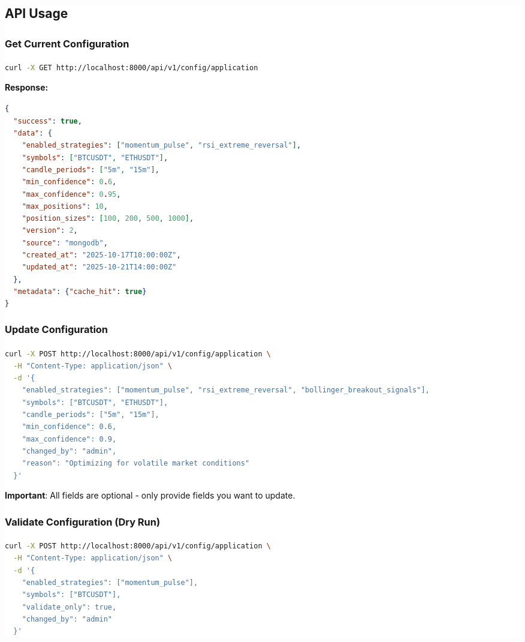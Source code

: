 ## API Usage

### Get Current Configuration

```bash
curl -X GET http://localhost:8000/api/v1/config/application
```

**Response:**
```json
{
  "success": true,
  "data": {
    "enabled_strategies": ["momentum_pulse", "rsi_extreme_reversal"],
    "symbols": ["BTCUSDT", "ETHUSDT"],
    "candle_periods": ["5m", "15m"],
    "min_confidence": 0.6,
    "max_confidence": 0.95,
    "max_positions": 10,
    "position_sizes": [100, 200, 500, 1000],
    "version": 2,
    "source": "mongodb",
    "created_at": "2025-10-17T10:00:00Z",
    "updated_at": "2025-10-21T14:00:00Z"
  },
  "metadata": {"cache_hit": true}
}
```

### Update Configuration

```bash
curl -X POST http://localhost:8000/api/v1/config/application \
  -H "Content-Type: application/json" \
  -d '{
    "enabled_strategies": ["momentum_pulse", "rsi_extreme_reversal", "bollinger_breakout_signals"],
    "symbols": ["BTCUSDT", "ETHUSDT"],
    "candle_periods": ["5m", "15m"],
    "min_confidence": 0.6,
    "max_confidence": 0.9,
    "changed_by": "admin",
    "reason": "Optimizing for volatile market conditions"
  }'
```

**Important**: All fields are optional - only provide fields you want to update.

### Validate Configuration (Dry Run)

```bash
curl -X POST http://localhost:8000/api/v1/config/application \
  -H "Content-Type: application/json" \
  -d '{
    "enabled_strategies": ["momentum_pulse"],
    "symbols": ["BTCUSDT"],
    "validate_only": true,
    "changed_by": "admin"
  }'
```
